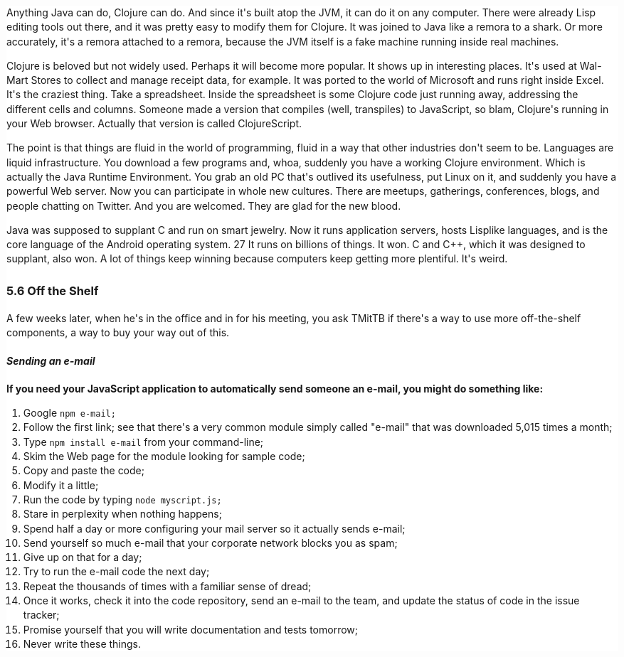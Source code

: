 Anything Java can do, Clojure can do. And since it's built atop the JVM, it
can do it on any computer. There were already Lisp editing tools out there,
and it was pretty easy to modify them for Clojure. It was joined to Java like
a remora to a shark. Or more accurately, it's a remora attached to a remora,
because the JVM itself is a fake machine running inside real machines.

Clojure is beloved but not widely used. Perhaps it will become more popular.
It shows up in interesting places. It's used at Wal-Mart Stores to collect and
manage receipt data, for example. It was ported to the world of Microsoft and
runs right inside Excel. It's the craziest thing. Take a spreadsheet. Inside
the spreadsheet is some Clojure code just running away, addressing the
different cells and columns. Someone made a version that compiles (well,
transpiles) to JavaScript, so blam, Clojure's running in your Web browser.
Actually that version is called ClojureScript.

The point is that things are fluid in the world of programming, fluid in a way
that other industries don't seem to be. Languages are liquid infrastructure.
You download a few programs and, whoa, suddenly you have a working Clojure
environment. Which is actually the Java Runtime Environment. You grab an old
PC that's outlived its usefulness, put Linux on it, and suddenly you have a
powerful Web server. Now you can participate in whole new cultures. There are
meetups, gatherings, conferences, blogs, and people chatting on Twitter. And
you are welcomed. They are glad for the new blood.

Java was supposed to supplant C and run on smart jewelry. Now it runs
application servers, hosts Lisplike languages, and is the core language of the
Android operating system. 27 It runs on billions of things. It won. C and C++,
which it was designed to supplant, also won. A lot of things keep winning
because computers keep getting more plentiful. It's weird.

### 5.6 Off the Shelf

A few weeks later, when he's in the office and in for his meeting, you ask
TMitTB if there's a way to use more off-the-shelf components, a way to buy
your way out of this.

#### _Sending an e-mail_

**If you need your JavaScript application to automatically send someone an e-mail, you might do something like:**

  1. Google `npm e-mail;`
  2. Follow the first link; see that there's a very common module simply called "e-mail" that was downloaded 5,015 times a month;
  3. Type `npm install e-mail` from your command-line;
  4. Skim the Web page for the module looking for sample code;
  5. Copy and paste the code;
  6. Modify it a little;
  7. Run the code by typing `node myscript.js;`
  8. Stare in perplexity when nothing happens;
  9. Spend half a day or more configuring your mail server so it actually sends e-mail;
  10. Send yourself so much e-mail that your corporate network blocks you as spam;
  11. Give up on that for a day;
  12. Try to run the e-mail code the next day;
  13. Repeat the thousands of times with a familiar sense of dread;
  14. Once it works, check it into the code repository, send an e-mail to the team, and update the status of code in the issue tracker;
  15. Promise yourself that you will write documentation and tests tomorrow;
  16. Never write these things.
